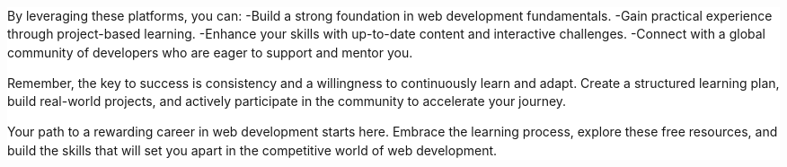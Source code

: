 By leveraging these platforms, you can:
-Build a strong foundation in web development fundamentals.
-Gain practical experience through project-based learning.
-Enhance your skills with up-to-date content and interactive challenges.
-Connect with a global community of developers who are eager to support and mentor you.

Remember, the key to success is consistency and a willingness to continuously learn and adapt. Create a structured learning plan, build real-world projects, and actively participate in the community to accelerate your journey.

Your path to a rewarding career in web development starts here. Embrace the learning process, explore these free resources, and build the skills that will set you apart in the competitive world of web development.
